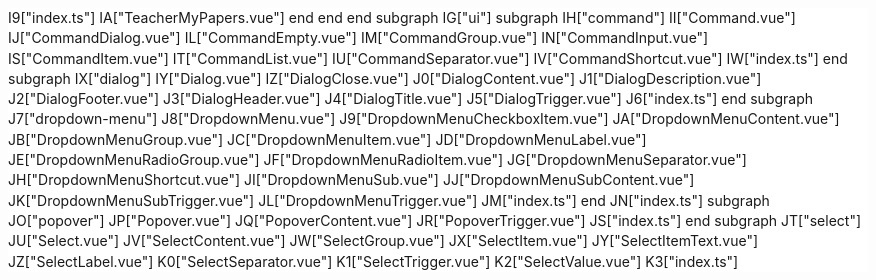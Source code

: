 I9["index.ts"]
IA["TeacherMyPapers.vue"]
end
end
end
subgraph IG["ui"]
subgraph IH["command"]
II["Command.vue"]
IJ["CommandDialog.vue"]
IL["CommandEmpty.vue"]
IM["CommandGroup.vue"]
IN["CommandInput.vue"]
IS["CommandItem.vue"]
IT["CommandList.vue"]
IU["CommandSeparator.vue"]
IV["CommandShortcut.vue"]
IW["index.ts"]
end
subgraph IX["dialog"]
IY["Dialog.vue"]
IZ["DialogClose.vue"]
J0["DialogContent.vue"]
J1["DialogDescription.vue"]
J2["DialogFooter.vue"]
J3["DialogHeader.vue"]
J4["DialogTitle.vue"]
J5["DialogTrigger.vue"]
J6["index.ts"]
end
subgraph J7["dropdown-menu"]
J8["DropdownMenu.vue"]
J9["DropdownMenuCheckboxItem.vue"]
JA["DropdownMenuContent.vue"]
JB["DropdownMenuGroup.vue"]
JC["DropdownMenuItem.vue"]
JD["DropdownMenuLabel.vue"]
JE["DropdownMenuRadioGroup.vue"]
JF["DropdownMenuRadioItem.vue"]
JG["DropdownMenuSeparator.vue"]
JH["DropdownMenuShortcut.vue"]
JI["DropdownMenuSub.vue"]
JJ["DropdownMenuSubContent.vue"]
JK["DropdownMenuSubTrigger.vue"]
JL["DropdownMenuTrigger.vue"]
JM["index.ts"]
end
JN["index.ts"]
subgraph JO["popover"]
JP["Popover.vue"]
JQ["PopoverContent.vue"]
JR["PopoverTrigger.vue"]
JS["index.ts"]
end
subgraph JT["select"]
JU["Select.vue"]
JV["SelectContent.vue"]
JW["SelectGroup.vue"]
JX["SelectItem.vue"]
JY["SelectItemText.vue"]
JZ["SelectLabel.vue"]
K0["SelectSeparator.vue"]
K1["SelectTrigger.vue"]
K2["SelectValue.vue"]
K3["index.ts"]